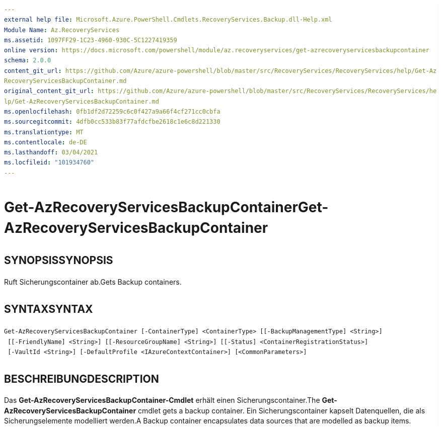 ```yaml
---
external help file: Microsoft.Azure.PowerShell.Cmdlets.RecoveryServices.Backup.dll-Help.xml
Module Name: Az.RecoveryServices
ms.assetid: 1097FF29-1C23-4960-930C-5C1227419359
online version: https://docs.microsoft.com/powershell/module/az.recoveryservices/get-azrecoveryservicesbackupcontainer
schema: 2.0.0
content_git_url: https://github.com/Azure/azure-powershell/blob/master/src/RecoveryServices/RecoveryServices/help/Get-AzRecoveryServicesBackupContainer.md
original_content_git_url: https://github.com/Azure/azure-powershell/blob/master/src/RecoveryServices/RecoveryServices/help/Get-AzRecoveryServicesBackupContainer.md
ms.openlocfilehash: 0fb1df2d72259c6c0f427a9a66f4cf271cc0cbfa
ms.sourcegitcommit: 4dfb0cc533b83f77afdcfbe2618c1e6c8d221330
ms.translationtype: MT
ms.contentlocale: de-DE
ms.lasthandoff: 03/04/2021
ms.locfileid: "101934760"
---
```

# <span data-ttu-id="b7730-101">Get-AzRecoveryServicesBackupContainer</span><span class="sxs-lookup"><span data-stu-id="b7730-101">Get-AzRecoveryServicesBackupContainer</span></span>

## <span data-ttu-id="b7730-102">SYNOPSIS</span><span class="sxs-lookup"><span data-stu-id="b7730-102">SYNOPSIS</span></span>

<span data-ttu-id="b7730-103">Ruft Sicherungscontainer ab.</span><span class="sxs-lookup"><span data-stu-id="b7730-103">Gets Backup containers.</span></span>

## <span data-ttu-id="b7730-104">SYNTAX</span><span class="sxs-lookup"><span data-stu-id="b7730-104">SYNTAX</span></span>

```
Get-AzRecoveryServicesBackupContainer [-ContainerType] <ContainerType> [[-BackupManagementType] <String>]
 [[-FriendlyName] <String>] [[-ResourceGroupName] <String>] [[-Status] <ContainerRegistrationStatus>]
 [-VaultId <String>] [-DefaultProfile <IAzureContextContainer>] [<CommonParameters>]
```

## <span data-ttu-id="b7730-105">BESCHREIBUNG</span><span class="sxs-lookup"><span data-stu-id="b7730-105">DESCRIPTION</span></span>

<span data-ttu-id="b7730-106">Das **Get-AzRecoveryServicesBackupContainer-Cmdlet** erhält einen Sicherungscontainer.</span><span class="sxs-lookup"><span data-stu-id="b7730-106">The **Get-AzRecoveryServicesBackupContainer** cmdlet gets a backup container.</span></span> <span data-ttu-id="b7730-107">Ein Sicherungscontainer kapselt Datenquellen, die als Sicherungselemente modelliert werden.</span><span class="sxs-lookup"><span data-stu-id="b7730-107">A Backup container encapsulates data sources that are modelled as backup items.</span></span>